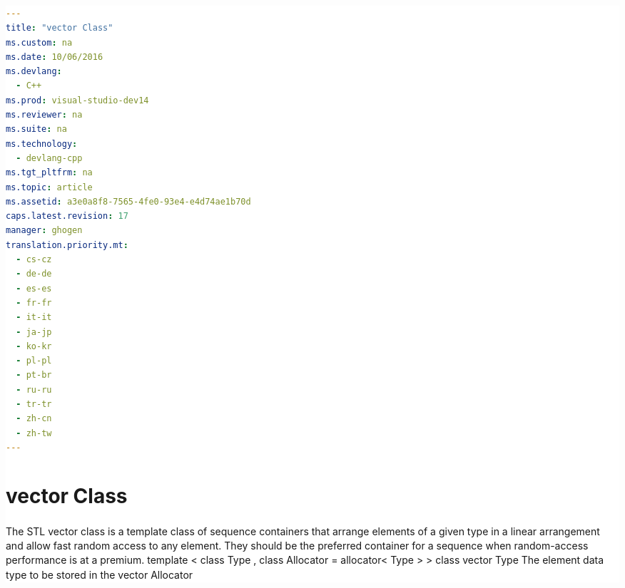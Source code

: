 ```yaml
---
title: "vector Class"
ms.custom: na
ms.date: 10/06/2016
ms.devlang: 
  - C++
ms.prod: visual-studio-dev14
ms.reviewer: na
ms.suite: na
ms.technology: 
  - devlang-cpp
ms.tgt_pltfrm: na
ms.topic: article
ms.assetid: a3e0a8f8-7565-4fe0-93e4-e4d74ae1b70d
caps.latest.revision: 17
manager: ghogen
translation.priority.mt: 
  - cs-cz
  - de-de
  - es-es
  - fr-fr
  - it-it
  - ja-jp
  - ko-kr
  - pl-pl
  - pt-br
  - ru-ru
  - tr-tr
  - zh-cn
  - zh-tw
---
```

# vector Class
<?xml version="1.0" encoding="utf-8"?>
<developerReferenceWithSyntaxDocument xmlns="http://ddue.schemas.microsoft.com/authoring/2003/5" xmlns:xlink="http://www.w3.org/1999/xlink" xmlns:xsi="http://www.w3.org/2001/XMLSchema-instance" xsi:schemaLocation="http://ddue.schemas.microsoft.com/authoring/2003/5 http://dduestorage.blob.core.windows.net/ddueschema/developer.xsd">
    <introduction>
        <para>The STL vector class is a template class of sequence containers that arrange elements of a given type in a linear arrangement and allow fast random access to any element. They should be the preferred container for a sequence when random-access performance is at a premium.</para>
    </introduction>
    <syntaxSection>
        <legacySyntax> <legacyBold>template &lt;</legacyBold> <legacyBold>   class </legacyBold> <parameterReference>Type</parameterReference> <legacyBold>, </legacyBold> <legacyBold>   class </legacyBold> <parameterReference>Allocator</parameterReference> <legacyBold> = allocator&lt;</legacyBold> <parameterReference>Type</parameterReference> <legacyBold>&gt; </legacyBold> <legacyBold>&gt;</legacyBold> <legacyBold>class vector</legacyBold>
        </legacySyntax>
    </syntaxSection>
    <parameters>
        <content>
            <definitionTable>
                <definedTerm>
                    <legacyItalic>Type</legacyItalic>
                </definedTerm>
                <definition>
                    <para>The element data type to be stored in the vector</para>
                </definition>
                <definedTerm> <parameterReference>Allocator</parameterReference>